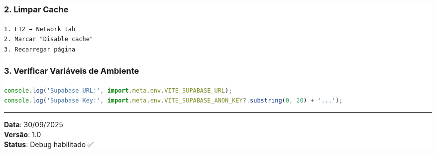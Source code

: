 ### 2. Limpar Cache
```
1. F12 → Network tab
2. Marcar "Disable cache"
3. Recarregar página
```

### 3. Verificar Variáveis de Ambiente
```javascript
console.log('Supabase URL:', import.meta.env.VITE_SUPABASE_URL);
console.log('Supabase Key:', import.meta.env.VITE_SUPABASE_ANON_KEY?.substring(0, 20) + '...');
```

---

**Data**: 30/09/2025  
**Versão**: 1.0  
**Status**: Debug habilitado ✅
